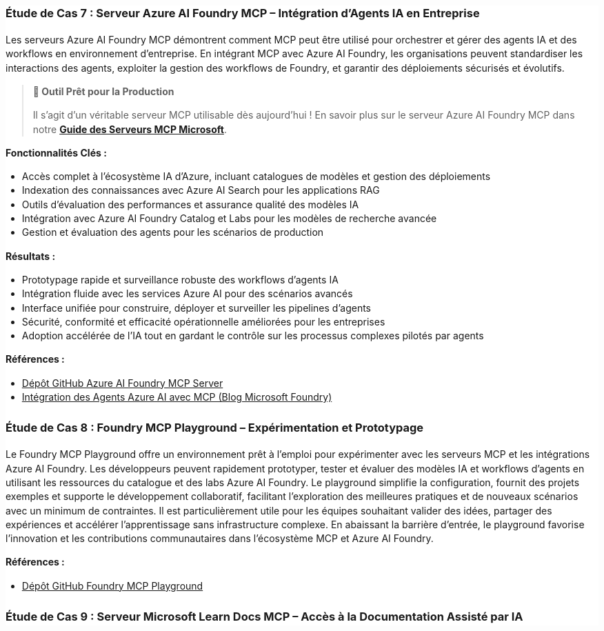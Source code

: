 ### Étude de Cas 7 : Serveur Azure AI Foundry MCP – Intégration d’Agents IA en Entreprise

Les serveurs Azure AI Foundry MCP démontrent comment MCP peut être utilisé pour orchestrer et gérer des agents IA et des workflows en environnement d’entreprise. En intégrant MCP avec Azure AI Foundry, les organisations peuvent standardiser les interactions des agents, exploiter la gestion des workflows de Foundry, et garantir des déploiements sécurisés et évolutifs.

> **🎯 Outil Prêt pour la Production**  
>  
> Il s’agit d’un véritable serveur MCP utilisable dès aujourd’hui ! En savoir plus sur le serveur Azure AI Foundry MCP dans notre [**Guide des Serveurs MCP Microsoft**](microsoft-mcp-servers.md#9--azure-ai-foundry-mcp-server).

**Fonctionnalités Clés :**  
- Accès complet à l’écosystème IA d’Azure, incluant catalogues de modèles et gestion des déploiements  
- Indexation des connaissances avec Azure AI Search pour les applications RAG  
- Outils d’évaluation des performances et assurance qualité des modèles IA  
- Intégration avec Azure AI Foundry Catalog et Labs pour les modèles de recherche avancée  
- Gestion et évaluation des agents pour les scénarios de production  

**Résultats :**  
- Prototypage rapide et surveillance robuste des workflows d’agents IA  
- Intégration fluide avec les services Azure AI pour des scénarios avancés  
- Interface unifiée pour construire, déployer et surveiller les pipelines d’agents  
- Sécurité, conformité et efficacité opérationnelle améliorées pour les entreprises  
- Adoption accélérée de l’IA tout en gardant le contrôle sur les processus complexes pilotés par agents  

**Références :**  
- [Dépôt GitHub Azure AI Foundry MCP Server](https://github.com/azure-ai-foundry/mcp-foundry)  
- [Intégration des Agents Azure AI avec MCP (Blog Microsoft Foundry)](https://devblogs.microsoft.com/foundry/integrating-azure-ai-agents-mcp/)

### Étude de Cas 8 : Foundry MCP Playground – Expérimentation et Prototypage

Le Foundry MCP Playground offre un environnement prêt à l’emploi pour expérimenter avec les serveurs MCP et les intégrations Azure AI Foundry. Les développeurs peuvent rapidement prototyper, tester et évaluer des modèles IA et workflows d’agents en utilisant les ressources du catalogue et des labs Azure AI Foundry. Le playground simplifie la configuration, fournit des projets exemples et supporte le développement collaboratif, facilitant l’exploration des meilleures pratiques et de nouveaux scénarios avec un minimum de contraintes. Il est particulièrement utile pour les équipes souhaitant valider des idées, partager des expériences et accélérer l’apprentissage sans infrastructure complexe. En abaissant la barrière d’entrée, le playground favorise l’innovation et les contributions communautaires dans l’écosystème MCP et Azure AI Foundry.

**Références :**  
- [Dépôt GitHub Foundry MCP Playground](https://github.com/azure-ai-foundry/foundry-mcp-playground)

### Étude de Cas 9 : Serveur Microsoft Learn Docs MCP – Accès à la Documentation Assisté par IA
